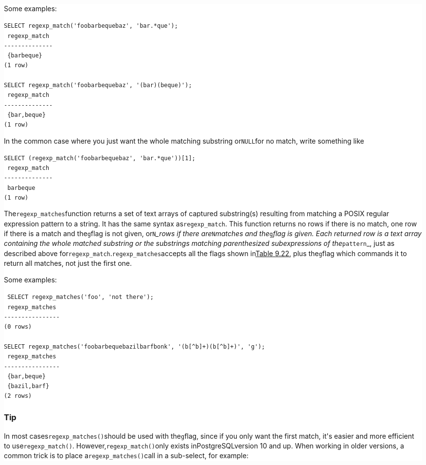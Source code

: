 Some examples:

```
SELECT regexp_match('foobarbequebaz', 'bar.*que');
 regexp_match
--------------
 {barbeque}
(1 row)

SELECT regexp_match('foobarbequebaz', '(bar)(beque)');
 regexp_match
--------------
 {bar,beque}
(1 row)
```

In the common case where you just want the whole matching substring or`NULL`for no match, write something like

```
SELECT (regexp_match('foobarbequebaz', 'bar.*que'))[1];
 regexp_match
--------------
 barbeque
(1 row)
```

The`regexp_matches`function returns a set of text arrays of captured substring\(s\) resulting from matching a POSIX regular expression pattern to a string. It has the same syntax as`regexp_match`. This function returns no rows if there is no match, one row if there is a match and the`g`flag is not given, or`N`_\_rows if there are_`N`_matches and the_`g`_flag is given. Each returned row is a text array containing the whole matched substring or the substrings matching parenthesized subexpressions of the_`pattern`\_, just as described above for`regexp_match`.`regexp_matches`accepts all the flags shown in[Table 9.22](https://www.postgresql.org/docs/10/static/functions-matching.html#posix-embedded-options-table), plus the`g`flag which commands it to return all matches, not just the first one.

Some examples:

```
 SELECT regexp_matches('foo', 'not there');
 regexp_matches
----------------
(0 rows)

SELECT regexp_matches('foobarbequebazilbarfbonk', '(b[^b]+)(b[^b]+)', 'g');
 regexp_matches
----------------
 {bar,beque}
 {bazil,barf}
(2 rows)
```

### Tip

In most cases`regexp_matches()`should be used with the`g`flag, since if you only want the first match, it's easier and more efficient to use`regexp_match()`. However,`regexp_match()`only exists inPostgreSQLversion 10 and up. When working in older versions, a common trick is to place a`regexp_matches()`call in a sub-select, for example:


[^1]:  [PostgreSQL: Documentation: 10: 9.7. Pattern Matching](https://www.postgresql.org/docs/10/static/functions-matching.html)